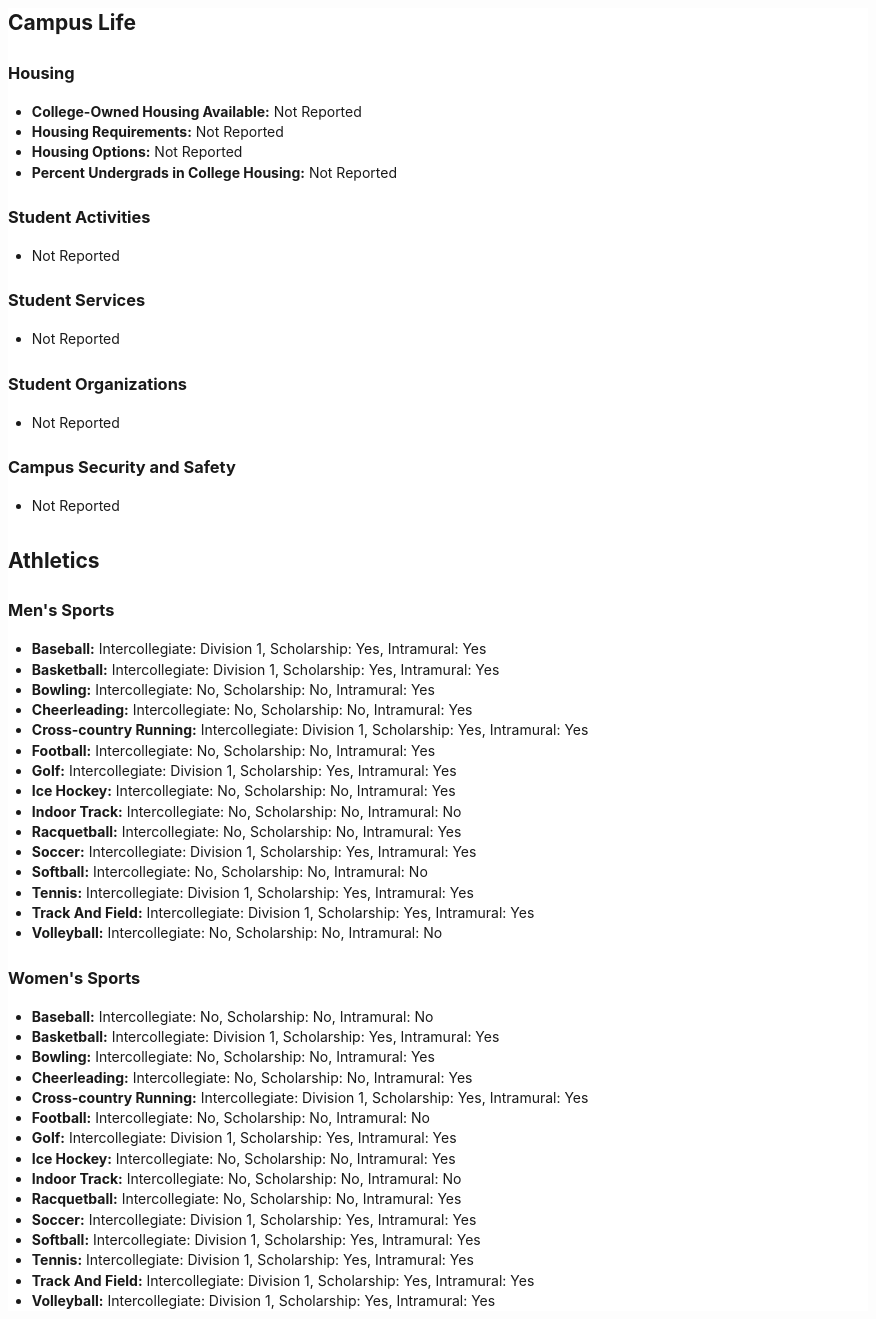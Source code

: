 ## Campus Life

### Housing

- **College-Owned Housing Available:** Not Reported
- **Housing Requirements:** Not Reported
- **Housing Options:** Not Reported
- **Percent Undergrads in College Housing:** Not Reported

### Student Activities

- Not Reported

### Student Services

- Not Reported

### Student Organizations

- Not Reported

### Campus Security and Safety

- Not Reported

## Athletics

### Men's Sports

- **Baseball:** Intercollegiate: Division 1, Scholarship: Yes, Intramural: Yes
- **Basketball:** Intercollegiate: Division 1, Scholarship: Yes, Intramural: Yes
- **Bowling:** Intercollegiate: No, Scholarship: No, Intramural: Yes
- **Cheerleading:** Intercollegiate: No, Scholarship: No, Intramural: Yes
- **Cross-country Running:** Intercollegiate: Division 1, Scholarship: Yes, Intramural: Yes
- **Football:** Intercollegiate: No, Scholarship: No, Intramural: Yes
- **Golf:** Intercollegiate: Division 1, Scholarship: Yes, Intramural: Yes
- **Ice Hockey:** Intercollegiate: No, Scholarship: No, Intramural: Yes
- **Indoor Track:** Intercollegiate: No, Scholarship: No, Intramural: No
- **Racquetball:** Intercollegiate: No, Scholarship: No, Intramural: Yes
- **Soccer:** Intercollegiate: Division 1, Scholarship: Yes, Intramural: Yes
- **Softball:** Intercollegiate: No, Scholarship: No, Intramural: No
- **Tennis:** Intercollegiate: Division 1, Scholarship: Yes, Intramural: Yes
- **Track And Field:** Intercollegiate: Division 1, Scholarship: Yes, Intramural: Yes
- **Volleyball:** Intercollegiate: No, Scholarship: No, Intramural: No

### Women's Sports

- **Baseball:** Intercollegiate: No, Scholarship: No, Intramural: No
- **Basketball:** Intercollegiate: Division 1, Scholarship: Yes, Intramural: Yes
- **Bowling:** Intercollegiate: No, Scholarship: No, Intramural: Yes
- **Cheerleading:** Intercollegiate: No, Scholarship: No, Intramural: Yes
- **Cross-country Running:** Intercollegiate: Division 1, Scholarship: Yes, Intramural: Yes
- **Football:** Intercollegiate: No, Scholarship: No, Intramural: No
- **Golf:** Intercollegiate: Division 1, Scholarship: Yes, Intramural: Yes
- **Ice Hockey:** Intercollegiate: No, Scholarship: No, Intramural: Yes
- **Indoor Track:** Intercollegiate: No, Scholarship: No, Intramural: No
- **Racquetball:** Intercollegiate: No, Scholarship: No, Intramural: Yes
- **Soccer:** Intercollegiate: Division 1, Scholarship: Yes, Intramural: Yes
- **Softball:** Intercollegiate: Division 1, Scholarship: Yes, Intramural: Yes
- **Tennis:** Intercollegiate: Division 1, Scholarship: Yes, Intramural: Yes
- **Track And Field:** Intercollegiate: Division 1, Scholarship: Yes, Intramural: Yes
- **Volleyball:** Intercollegiate: Division 1, Scholarship: Yes, Intramural: Yes
